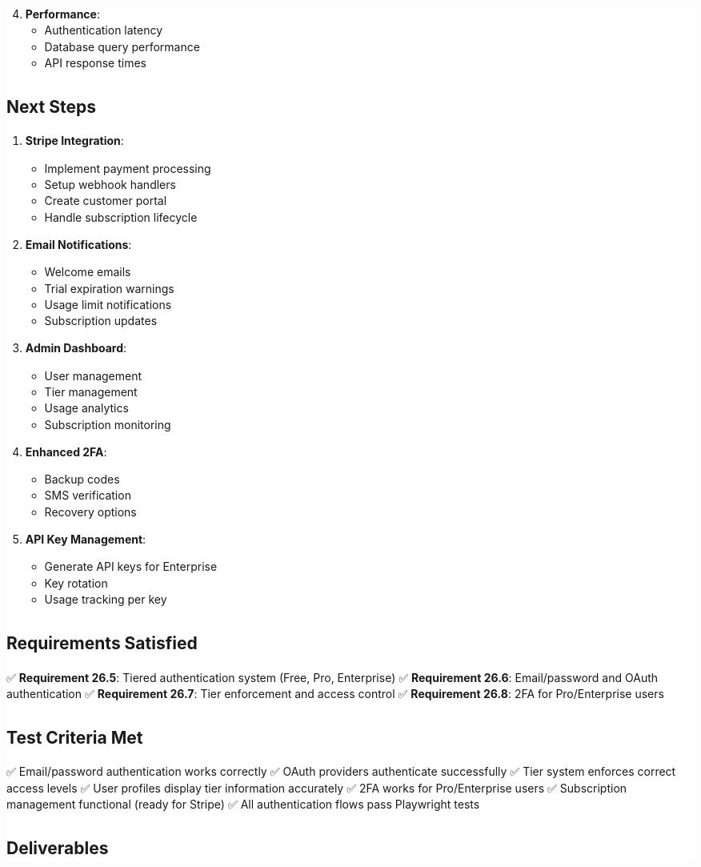 4. **Performance**:
   - Authentication latency
   - Database query performance
   - API response times

## Next Steps

1. **Stripe Integration**:
   - Implement payment processing
   - Setup webhook handlers
   - Create customer portal
   - Handle subscription lifecycle

2. **Email Notifications**:
   - Welcome emails
   - Trial expiration warnings
   - Usage limit notifications
   - Subscription updates

3. **Admin Dashboard**:
   - User management
   - Tier management
   - Usage analytics
   - Subscription monitoring

4. **Enhanced 2FA**:
   - Backup codes
   - SMS verification
   - Recovery options

5. **API Key Management**:
   - Generate API keys for Enterprise
   - Key rotation
   - Usage tracking per key

## Requirements Satisfied

✅ **Requirement 26.5**: Tiered authentication system (Free, Pro, Enterprise)
✅ **Requirement 26.6**: Email/password and OAuth authentication
✅ **Requirement 26.7**: Tier enforcement and access control
✅ **Requirement 26.8**: 2FA for Pro/Enterprise users

## Test Criteria Met

✅ Email/password authentication works correctly
✅ OAuth providers authenticate successfully
✅ Tier system enforces correct access levels
✅ User profiles display tier information accurately
✅ 2FA works for Pro/Enterprise users
✅ Subscription management functional (ready for Stripe)
✅ All authentication flows pass Playwright tests

## Deliverables
